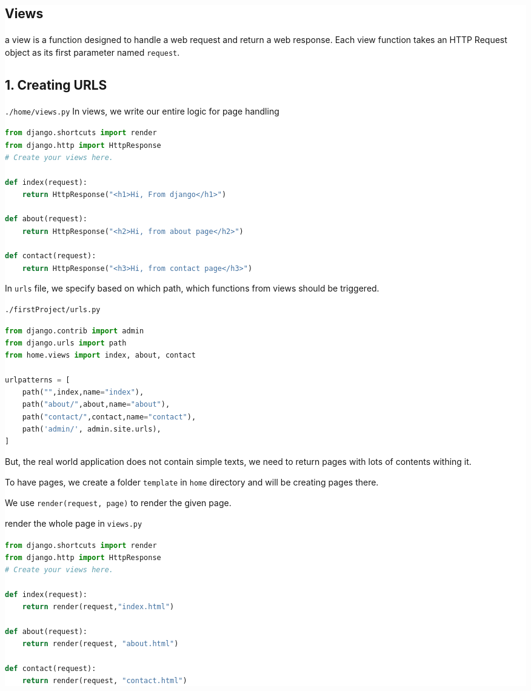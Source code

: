## Views

a view is a function designed to handle a web request and return a web response. Each view function takes an HTTP Request object as its first parameter named `request`.

## 1. Creating URLS

`./home/views.py`
In views, we write our entire logic for page handling

```py
from django.shortcuts import render
from django.http import HttpResponse
# Create your views here.

def index(request):
    return HttpResponse("<h1>Hi, From django</h1>")

def about(request):
    return HttpResponse("<h2>Hi, from about page</h2>")

def contact(request):
    return HttpResponse("<h3>Hi, from contact page</h3>")
```

In `urls` file, we specify based on which path, which functions from views should be triggered.

`./firstProject/urls.py`

```py
from django.contrib import admin
from django.urls import path
from home.views import index, about, contact

urlpatterns = [
    path("",index,name="index"),
    path("about/",about,name="about"),
    path("contact/",contact,name="contact"),
    path('admin/', admin.site.urls),
]
```

But, the real world application does not contain simple texts, we need to return pages with lots of contents withing it.

To have pages, we create a folder `template` in `home` directory and will be creating pages there.

We use `render(request, page)` to render the given page.

render the whole page in `views.py`

```py
from django.shortcuts import render
from django.http import HttpResponse
# Create your views here.

def index(request):
    return render(request,"index.html")

def about(request):
    return render(request, "about.html")

def contact(request):
    return render(request, "contact.html")
```
